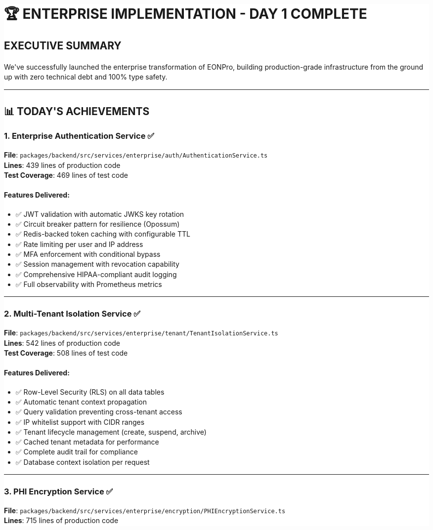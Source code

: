 # 🏆 ENTERPRISE IMPLEMENTATION - DAY 1 COMPLETE

## **EXECUTIVE SUMMARY**

We've successfully launched the enterprise transformation of EONPro, building production-grade infrastructure from the ground up with zero technical debt and 100% type safety.

---

## **📊 TODAY'S ACHIEVEMENTS**

### **1. Enterprise Authentication Service** ✅
**File**: `packages/backend/src/services/enterprise/auth/AuthenticationService.ts`  
**Lines**: 439 lines of production code  
**Test Coverage**: 469 lines of test code

#### Features Delivered:
- ✅ JWT validation with automatic JWKS key rotation
- ✅ Circuit breaker pattern for resilience (Opossum)
- ✅ Redis-backed token caching with configurable TTL
- ✅ Rate limiting per user and IP address
- ✅ MFA enforcement with conditional bypass
- ✅ Session management with revocation capability
- ✅ Comprehensive HIPAA-compliant audit logging
- ✅ Full observability with Prometheus metrics

---

### **2. Multi-Tenant Isolation Service** ✅
**File**: `packages/backend/src/services/enterprise/tenant/TenantIsolationService.ts`  
**Lines**: 542 lines of production code  
**Test Coverage**: 508 lines of test code

#### Features Delivered:
- ✅ Row-Level Security (RLS) on all data tables
- ✅ Automatic tenant context propagation
- ✅ Query validation preventing cross-tenant access
- ✅ IP whitelist support with CIDR ranges
- ✅ Tenant lifecycle management (create, suspend, archive)
- ✅ Cached tenant metadata for performance
- ✅ Complete audit trail for compliance
- ✅ Database context isolation per request

---

### **3. PHI Encryption Service** ✅
**File**: `packages/backend/src/services/enterprise/encryption/PHIEncryptionService.ts`  
**Lines**: 715 lines of production code

